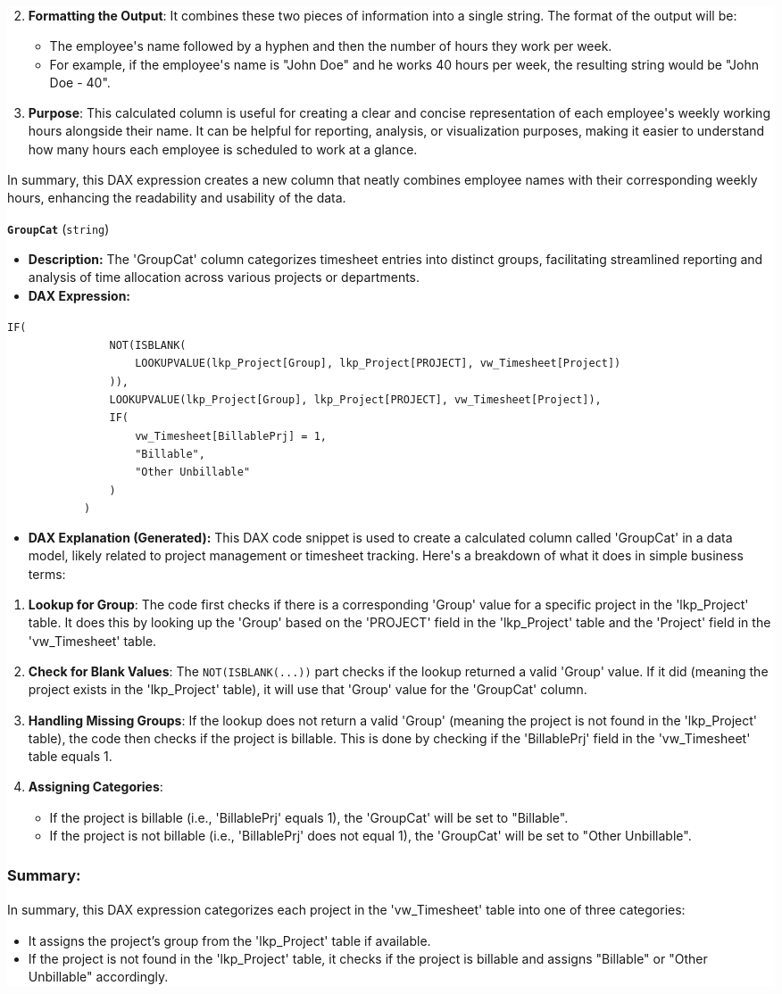 2. **Formatting the Output**: It combines these two pieces of information into a single string. The format of the output will be:
   - The employee's name followed by a hyphen and then the number of hours they work per week. 
   - For example, if the employee's name is "John Doe" and he works 40 hours per week, the resulting string would be "John Doe - 40".

3. **Purpose**: This calculated column is useful for creating a clear and concise representation of each employee's weekly working hours alongside their name. It can be helpful for reporting, analysis, or visualization purposes, making it easier to understand how many hours each employee is scheduled to work at a glance.

In summary, this DAX expression creates a new column that neatly combines employee names with their corresponding weekly hours, enhancing the readability and usability of the data.

**`GroupCat`** (`string`)

- **Description:** The 'GroupCat' column categorizes timesheet entries into distinct groups, facilitating streamlined reporting and analysis of time allocation across various projects or departments.
- **DAX Expression:**
```dax
IF(
			    NOT(ISBLANK(
			        LOOKUPVALUE(lkp_Project[Group], lkp_Project[PROJECT], vw_Timesheet[Project])
			    )),
			    LOOKUPVALUE(lkp_Project[Group], lkp_Project[PROJECT], vw_Timesheet[Project]),
			    IF(
			        vw_Timesheet[BillablePrj] = 1, 
			        "Billable", 
			        "Other Unbillable"
			    )
			)
```
- **DAX Explanation (Generated):** This DAX code snippet is used to create a calculated column called 'GroupCat' in a data model, likely related to project management or timesheet tracking. Here's a breakdown of what it does in simple business terms:

1. **Lookup for Group**: The code first checks if there is a corresponding 'Group' value for a specific project in the 'lkp_Project' table. It does this by looking up the 'Group' based on the 'PROJECT' field in the 'lkp_Project' table and the 'Project' field in the 'vw_Timesheet' table.

2. **Check for Blank Values**: The `NOT(ISBLANK(...))` part checks if the lookup returned a valid 'Group' value. If it did (meaning the project exists in the 'lkp_Project' table), it will use that 'Group' value for the 'GroupCat' column.

3. **Handling Missing Groups**: If the lookup does not return a valid 'Group' (meaning the project is not found in the 'lkp_Project' table), the code then checks if the project is billable. This is done by checking if the 'BillablePrj' field in the 'vw_Timesheet' table equals 1.

4. **Assigning Categories**: 
   - If the project is billable (i.e., 'BillablePrj' equals 1), the 'GroupCat' will be set to "Billable".
   - If the project is not billable (i.e., 'BillablePrj' does not equal 1), the 'GroupCat' will be set to "Other Unbillable".

### Summary:
In summary, this DAX expression categorizes each project in the 'vw_Timesheet' table into one of three categories:
- It assigns the project’s group from the 'lkp_Project' table if available.
- If the project is not found in the 'lkp_Project' table, it checks if the project is billable and assigns "Billable" or "Other Unbillable" accordingly. 
